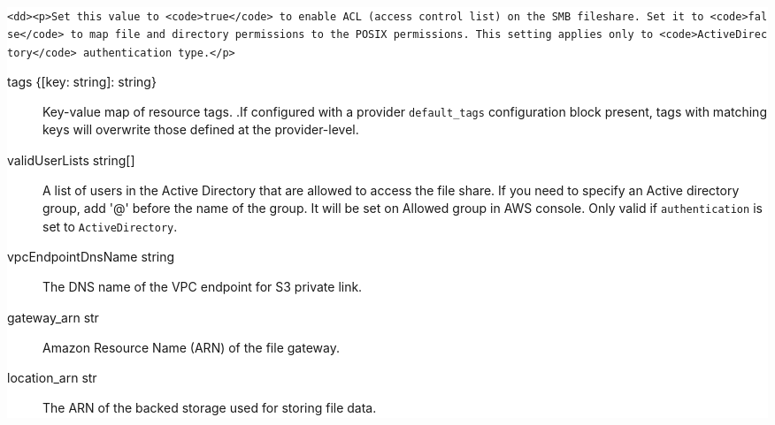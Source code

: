     <dd><p>Set this value to <code>true</code> to enable ACL (access control list) on the SMB fileshare. Set it to <code>false</code> to map file and directory permissions to the POSIX permissions. This setting applies only to <code>ActiveDirectory</code> authentication type.</p>
</dd><dt class="property-optional"
            title="Optional">
        <span id="tags_nodejs">
<a data-swiftype-name="resource-property" data-swiftype-type="text" href="#tags_nodejs" style="color: inherit; text-decoration: inherit;">tags</a>
</span>
        <span class="property-indicator"></span>
        <span class="property-type">{[key: string]: string}</span>
    </dt>
    <dd><p>Key-value map of resource tags. .If configured with a provider <code>default_tags</code> configuration block present, tags with matching keys will overwrite those defined at the provider-level.</p>
</dd><dt class="property-optional"
            title="Optional">
        <span id="validuserlists_nodejs">
<a data-swiftype-name="resource-property" data-swiftype-type="text" href="#validuserlists_nodejs" style="color: inherit; text-decoration: inherit;">valid<wbr>User<wbr>Lists</a>
</span>
        <span class="property-indicator"></span>
        <span class="property-type">string[]</span>
    </dt>
    <dd><p>A list of users in the Active Directory that are allowed to access the file share. If you need to specify an Active directory group, add '@' before the name of the group. It will be set on Allowed group in AWS console. Only valid if <code>authentication</code> is set to <code>ActiveDirectory</code>.</p>
</dd><dt class="property-optional property-replacement"
            title="Optional">
        <span id="vpcendpointdnsname_nodejs">
<a data-swiftype-name="resource-property" data-swiftype-type="text" href="#vpcendpointdnsname_nodejs" style="color: inherit; text-decoration: inherit;">vpc<wbr>Endpoint<wbr>Dns<wbr>Name</a>
</span>
        <span class="property-indicator"></span>
        <span class="property-type">string</span>
    </dt>
    <dd><p>The DNS name of the VPC endpoint for S3 private link.</p>
</dd></dl>
</pulumi-choosable>
</div>

<div>
<pulumi-choosable type="language" values="python">
<dl class="resources-properties"><dt class="property-required property-replacement"
            title="Required">
        <span id="gateway_arn_python">
<a data-swiftype-name="resource-property" data-swiftype-type="text" href="#gateway_arn_python" style="color: inherit; text-decoration: inherit;">gateway_<wbr>arn</a>
</span>
        <span class="property-indicator"></span>
        <span class="property-type">str</span>
    </dt>
    <dd><p>Amazon Resource Name (ARN) of the file gateway.</p>
</dd><dt class="property-required property-replacement"
            title="Required">
        <span id="location_arn_python">
<a data-swiftype-name="resource-property" data-swiftype-type="text" href="#location_arn_python" style="color: inherit; text-decoration: inherit;">location_<wbr>arn</a>
</span>
        <span class="property-indicator"></span>
        <span class="property-type">str</span>
    </dt>
    <dd><p>The ARN of the backed storage used for storing file data.</p>